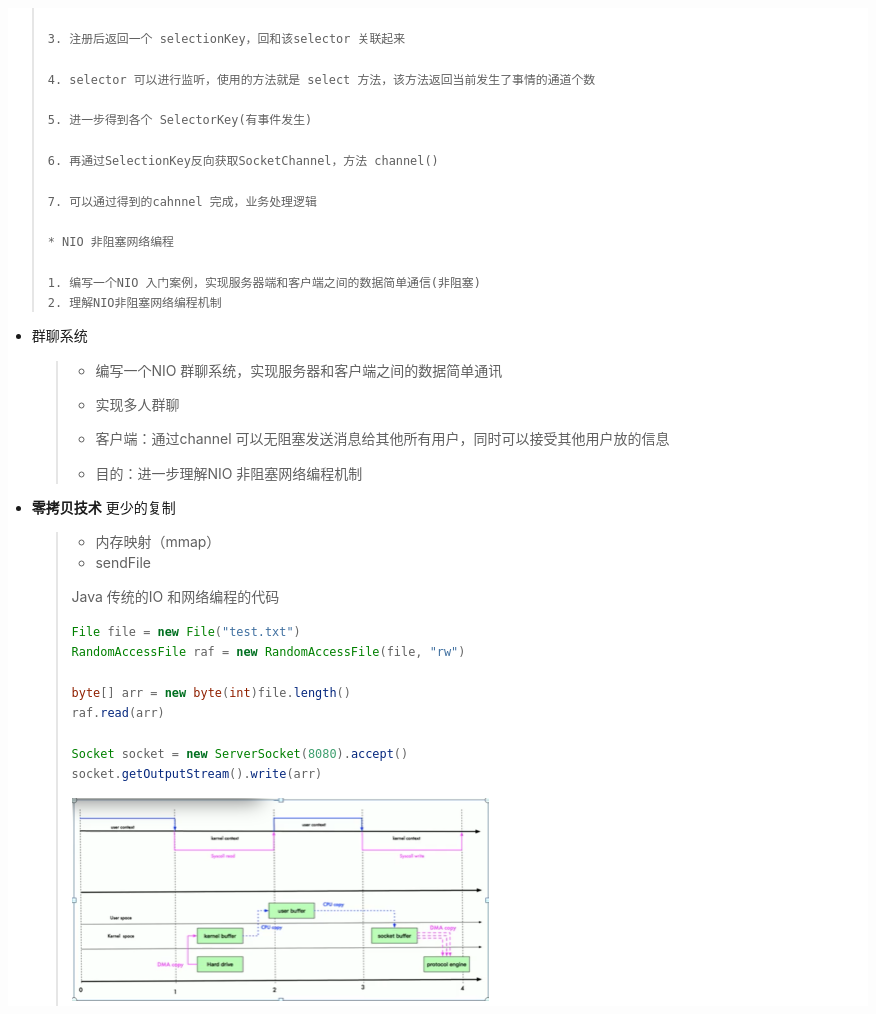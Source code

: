   >    ```
  >
  > 3. 注册后返回一个 selectionKey，回和该selector 关联起来
  >
  > 4. selector 可以进行监听，使用的方法就是 select 方法，该方法返回当前发生了事情的通道个数
  >
  > 5. 进一步得到各个 SelectorKey(有事件发生)
  >
  > 6. 再通过SelectionKey反向获取SocketChannel，方法 channel()
  >
  > 7. 可以通过得到的cahnnel 完成，业务处理逻辑
  >
  > * NIO 非阻塞网络编程
  >
  > 1. 编写一个NIO 入门案例，实现服务器端和客户端之间的数据简单通信(非阻塞)
  > 2. 理解NIO非阻塞网络编程机制

* 群聊系统

  > * 编写一个NIO 群聊系统，实现服务器和客户端之间的数据简单通讯
  >
  > * 实现多人群聊
  > * 客户端：通过channel 可以无阻塞发送消息给其他所有用户，同时可以接受其他用户放的信息
  > * 目的：进一步理解NIO 非阻塞网络编程机制

* **零拷贝技术** 更少的复制

  > * 内存映射（mmap）
  > * sendFile
  >
  > Java 传统的IO 和网络编程的代码
  >
  > ```java
  > File file = new File("test.txt")
  > RandomAccessFile raf = new RandomAccessFile(file, "rw")
  >   
  > byte[] arr = new byte(int)file.length()
  > raf.read(arr)
  >   
  > Socket socket = new ServerSocket(8080).accept()
  > socket.getOutputStream().write(arr) 
  > ```
  >
  > <img src="./pics/22.png" alt="a" style="zoom:50%;" />